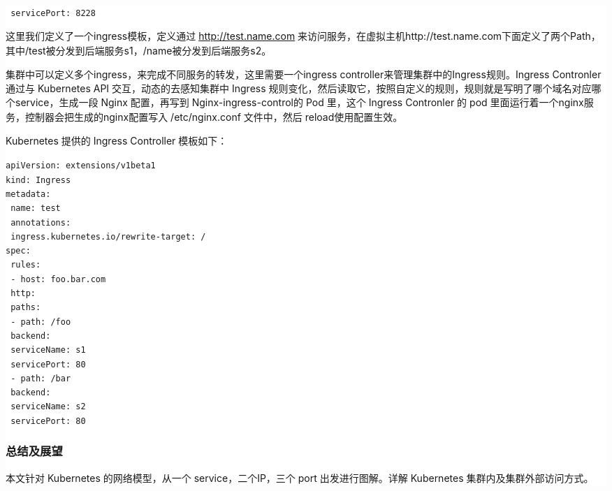```
 servicePort: 8228
```

这里我们定义了一个ingress模板，定义通过 http://test.name.com 来访问服务，在虚拟主机http://test.name.com下面定义了两个Path，其中/test被分发到后端服务s1，/name被分发到后端服务s2。

集群中可以定义多个ingress，来完成不同服务的转发，这里需要一个ingress controller来管理集群中的Ingress规则。Ingress Contronler 通过与 Kubernetes API 交互，动态的去感知集群中 Ingress 规则变化，然后读取它，按照自定义的规则，规则就是写明了哪个域名对应哪个service，生成一段 Nginx 配置，再写到 Nginx-ingress-control的 Pod 里，这个 Ingress Contronler 的 pod 里面运行着一个nginx服务，控制器会把生成的nginx配置写入 /etc/nginx.conf 文件中，然后 reload使用配置生效。

Kubernetes 提供的 Ingress Controller 模板如下：

```
apiVersion: extensions/v1beta1
kind: Ingress
metadata:
 name: test
 annotations:
 ingress.kubernetes.io/rewrite-target: /
spec:
 rules:
 - host: foo.bar.com
 http:
 paths:
 - path: /foo
 backend:
 serviceName: s1
 servicePort: 80
 - path: /bar
 backend:
 serviceName: s2
 servicePort: 80
```

### 总结及展望

本文针对 Kubernetes 的网络模型，从一个 service，二个IP，三个 port 出发进行图解。详解 Kubernetes 集群内及集群外部访问方式。